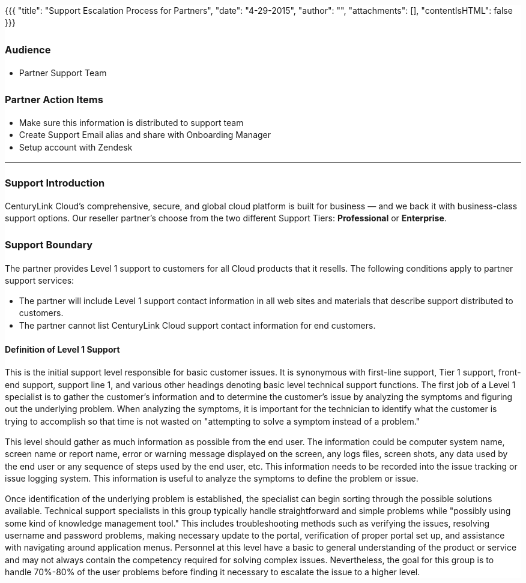 {{{
  "title": "Support Escalation Process for Partners",
  "date": "4-29-2015",
  "author": "",
  "attachments": [],
  "contentIsHTML": false
}}}


### Audience

* Partner Support Team


### Partner Action Items

* Make sure this information is distributed to support team
* Create Support Email alias and share with Onboarding Manager
* Setup account with Zendesk


---


### Support Introduction

CenturyLink Cloud’s comprehensive, secure, and global cloud platform is built for business &mdash; and we back it with business-class support options. Our reseller partner’s choose from the two different Support Tiers: **Professional** or **Enterprise**.

### Support Boundary

The partner provides Level 1 support to customers for all Cloud products that it resells. The following conditions apply to partner support services:
* The partner will include Level 1 support contact information in all web sites and materials that describe support distributed to customers.
* The partner cannot list CenturyLink Cloud support contact information for end customers.

#### Definition of Level 1 Support

This is the initial support level responsible for basic customer issues. It is synonymous with first-line support, Tier 1 support, front-end support, support line 1, and various other headings denoting basic level technical support functions. The first job of a Level 1 specialist is to gather the customer’s information and to determine the customer’s issue by analyzing the symptoms and figuring out the underlying problem. When analyzing the symptoms, it is important for the technician to identify what the customer is trying to accomplish so that time is not wasted on "attempting to solve a symptom instead of a problem."

This level should gather as much information as possible from the end user. The information could be computer system name, screen name or report name, error or warning message displayed on the screen, any logs files, screen shots, any data used by the end user or any sequence of steps used by the end user, etc. This information needs to be recorded into the issue tracking or issue logging system. This information is useful to analyze the symptoms to define the problem or issue.

Once identification of the underlying problem is established, the specialist can begin sorting through the possible solutions available. Technical support specialists in this group typically handle straightforward and simple problems while "possibly using some kind of knowledge management tool." This includes troubleshooting methods such as verifying the issues, resolving username and password problems, making necessary update to the portal, verification of proper portal set up, and assistance with navigating around application menus. Personnel at this level have a basic to general understanding of the product or service and may not always contain the competency required for solving complex issues. Nevertheless, the goal for this group is to handle 70%-80% of the user problems before finding it necessary to escalate the issue to a higher level.
